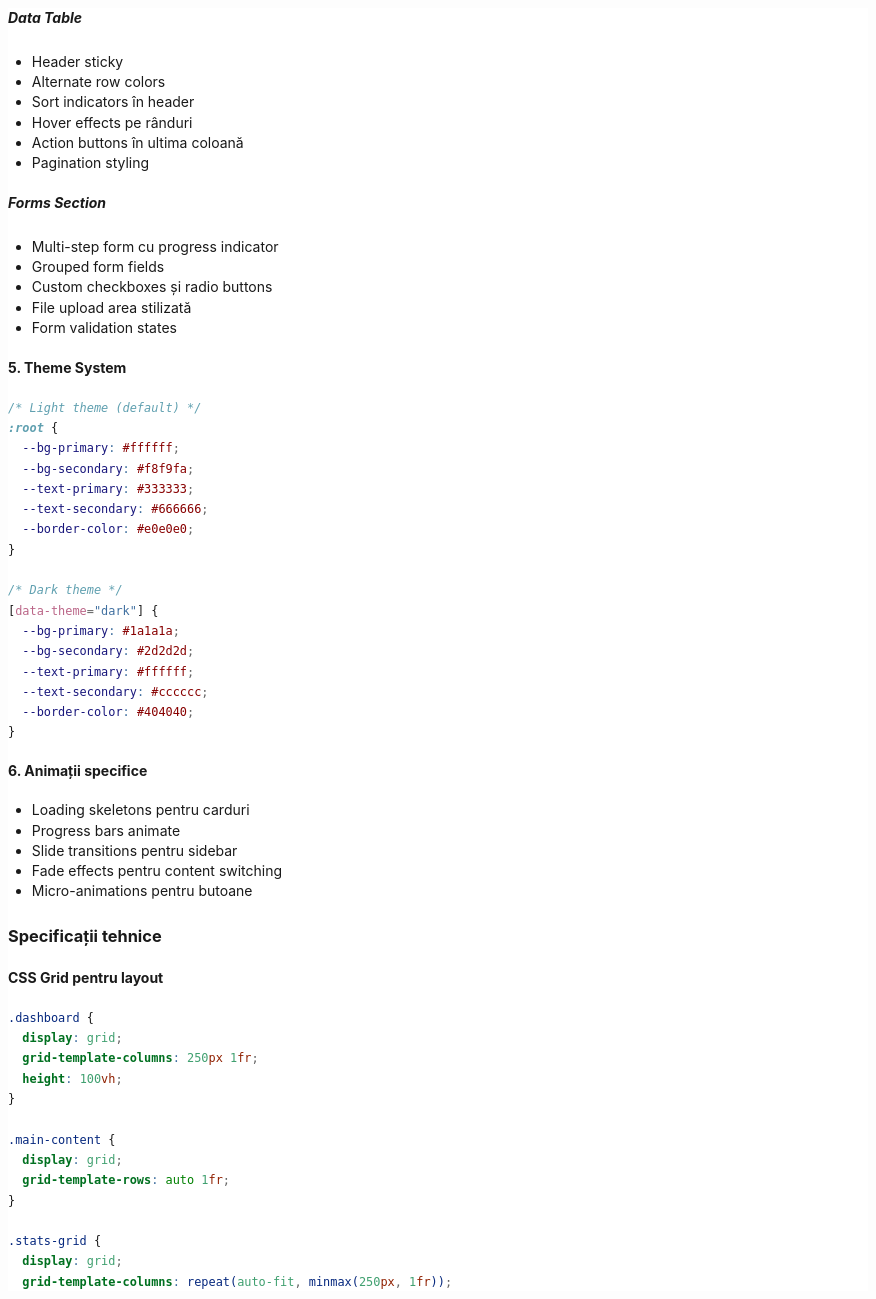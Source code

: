 ##### Data Table

- Header sticky
- Alternate row colors
- Sort indicators în header
- Hover effects pe rânduri
- Action buttons în ultima coloană
- Pagination styling

##### Forms Section

- Multi-step form cu progress indicator
- Grouped form fields
- Custom checkboxes și radio buttons
- File upload area stilizată
- Form validation states

#### 5. Theme System

```css
/* Light theme (default) */
:root {
  --bg-primary: #ffffff;
  --bg-secondary: #f8f9fa;
  --text-primary: #333333;
  --text-secondary: #666666;
  --border-color: #e0e0e0;
}

/* Dark theme */
[data-theme="dark"] {
  --bg-primary: #1a1a1a;
  --bg-secondary: #2d2d2d;
  --text-primary: #ffffff;
  --text-secondary: #cccccc;
  --border-color: #404040;
}
```

#### 6. Animații specifice

- Loading skeletons pentru carduri
- Progress bars animate
- Slide transitions pentru sidebar
- Fade effects pentru content switching
- Micro-animations pentru butoane

### Specificații tehnice

#### CSS Grid pentru layout

```css
.dashboard {
  display: grid;
  grid-template-columns: 250px 1fr;
  height: 100vh;
}

.main-content {
  display: grid;
  grid-template-rows: auto 1fr;
}

.stats-grid {
  display: grid;
  grid-template-columns: repeat(auto-fit, minmax(250px, 1fr));
```